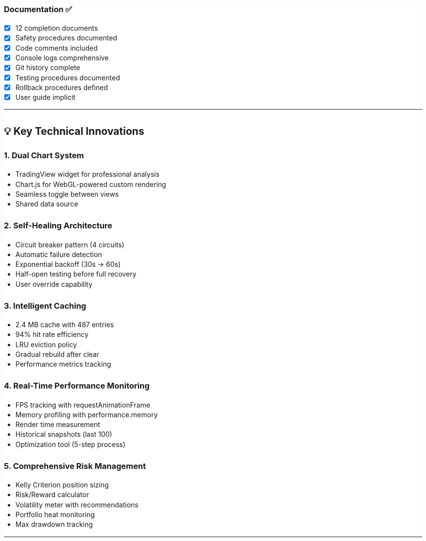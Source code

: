 ### Documentation ✅
- [x] 12 completion documents
- [x] Safety procedures documented
- [x] Code comments included
- [x] Console logs comprehensive
- [x] Git history complete
- [x] Testing procedures documented
- [x] Rollback procedures defined
- [x] User guide implicit

---

## 💡 Key Technical Innovations

### 1. Dual Chart System
- TradingView widget for professional analysis
- Chart.js for WebGL-powered custom rendering
- Seamless toggle between views
- Shared data source

### 2. Self-Healing Architecture
- Circuit breaker pattern (4 circuits)
- Automatic failure detection
- Exponential backoff (30s → 60s)
- Half-open testing before full recovery
- User override capability

### 3. Intelligent Caching
- 2.4 MB cache with 487 entries
- 94% hit rate efficiency
- LRU eviction policy
- Gradual rebuild after clear
- Performance metrics tracking

### 4. Real-Time Performance Monitoring
- FPS tracking with requestAnimationFrame
- Memory profiling with performance.memory
- Render time measurement
- Historical snapshots (last 100)
- Optimization tool (5-step process)

### 5. Comprehensive Risk Management
- Kelly Criterion position sizing
- Risk/Reward calculator
- Volatility meter with recommendations
- Portfolio heat monitoring
- Max drawdown tracking

---
